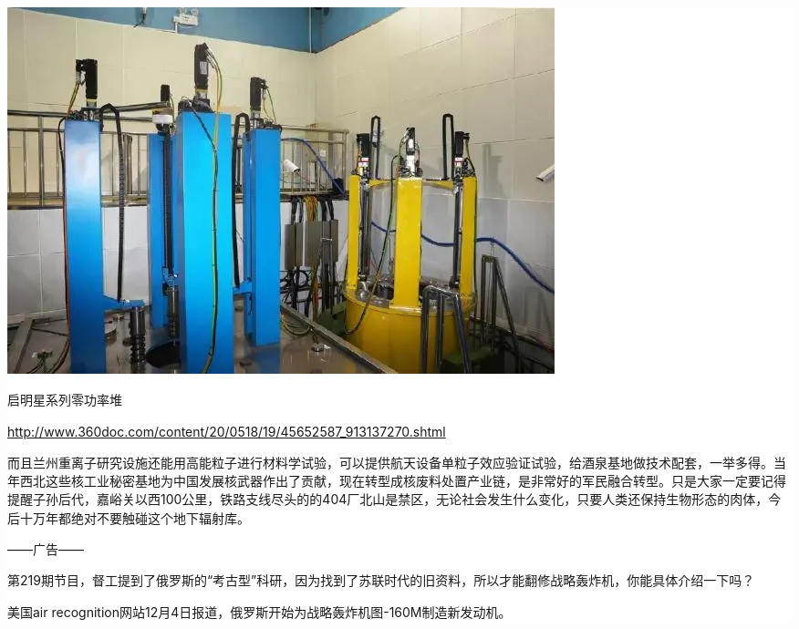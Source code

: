 ![](/images/btnews/0201_0300/0221/image17.webp)

启明星系列零功率堆

<http://www.360doc.com/content/20/0518/19/45652587_913137270.shtml>

而且兰州重离子研究设施还能用高能粒子进行材料学试验，可以提供航天设备单粒子效应验证试验，给酒泉基地做技术配套，一举多得。当年西北这些核工业秘密基地为中国发展核武器作出了贡献，现在转型成核废料处置产业链，是非常好的军民融合转型。只是大家一定要记得提醒子孙后代，嘉峪关以西100公里，铁路支线尽头的的404厂北山是禁区，无论社会发生什么变化，只要人类还保持生物形态的肉体，今后十万年都绝对不要触碰这个地下辐射库。

——广告——

第219期节目，督工提到了俄罗斯的“考古型”科研，因为找到了苏联时代的旧资料，所以才能翻修战略轰炸机，你能具体介绍一下吗？

美国air
recognition网站12月4日报道，俄罗斯开始为战略轰炸机图-160M制造新发动机。
